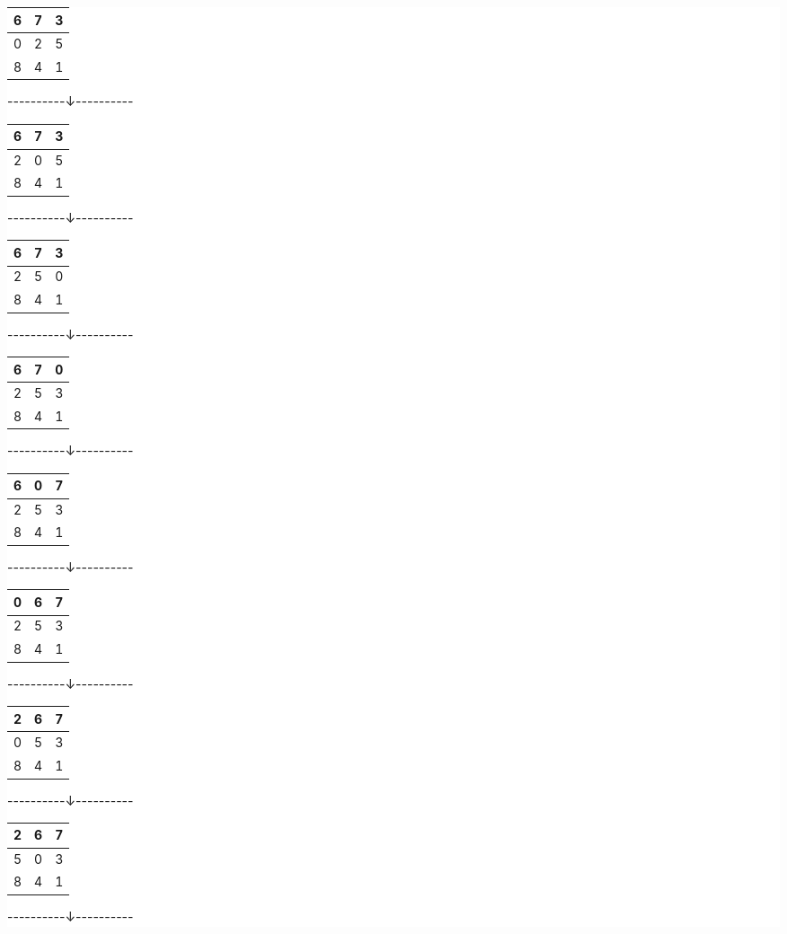 |6|7|3|
|---|---|---|
|0|2|5|
|8|4|1|
----------&darr;----------

|6|7|3|
|---|---|---|
|2|0|5|
|8|4|1|
----------&darr;----------

|6|7|3|
|---|---|---|
|2|5|0|
|8|4|1|
----------&darr;----------

|6|7|0|
|---|---|---|
|2|5|3|
|8|4|1|
----------&darr;----------

|6|0|7|
|---|---|---|
|2|5|3|
|8|4|1|
----------&darr;----------

|0|6|7|
|---|---|---|
|2|5|3|
|8|4|1|
----------&darr;----------

|2|6|7|
|---|---|---|
|0|5|3|
|8|4|1|
----------&darr;----------

|2|6|7|
|---|---|---|
|5|0|3|
|8|4|1|
----------&darr;----------
